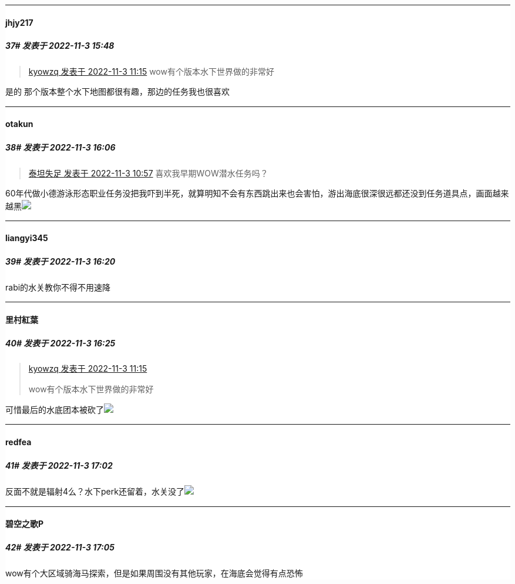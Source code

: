 *****

####  jhjy217  
##### 37#       发表于 2022-11-3 15:48

<blockquote><a href="httphttps://bbs.saraba1st.com/2b/forum.php?mod=redirect&amp;goto=findpost&amp;pid=58253398&amp;ptid=2102959" target="_blank">kyowzq 发表于 2022-11-3 11:15</a>
wow有个版本水下世界做的非常好</blockquote>
是的
那个版本整个水下地图都很有趣，那边的任务我也很喜欢

*****

####  otakun  
##### 38#       发表于 2022-11-3 16:06

<blockquote><a href="httphttps://bbs.saraba1st.com/2b/forum.php?mod=redirect&amp;goto=findpost&amp;pid=58253083&amp;ptid=2102959" target="_blank">泰坦失足 发表于 2022-11-3 10:57</a>
喜欢我早期WOW潜水任务吗？</blockquote>
60年代做小德游泳形态职业任务没把我吓到半死，就算明知不会有东西跳出来也会害怕，游出海底很深很远都还没到任务道具点，画面越来越黑<img src="https://static.saraba1st.com/image/smiley/face2017/139.png" referrerpolicy="no-referrer">

*****

####  liangyi345  
##### 39#       发表于 2022-11-3 16:20

rabi的水关教你不得不用速降

*****

####  里村紅葉  
##### 40#       发表于 2022-11-3 16:25

<blockquote><a href="httphttps://bbs.saraba1st.com/2b/forum.php?mod=redirect&amp;goto=findpost&amp;pid=58253398&amp;ptid=2102959" target="_blank">kyowzq 发表于 2022-11-3 11:15</a>

wow有个版本水下世界做的非常好</blockquote>
可惜最后的水底团本被砍了<img src="https://static.saraba1st.com/image/smiley/face2017/068.png" referrerpolicy="no-referrer">

*****

####  redfea  
##### 41#       发表于 2022-11-3 17:02

反面不就是辐射4么？水下perk还留着，水关没了<img src="https://static.saraba1st.com/image/smiley/face2017/067.png" referrerpolicy="no-referrer">

*****

####  碧空之歌P  
##### 42#       发表于 2022-11-3 17:05

wow有个大区域骑海马探索，但是如果周围没有其他玩家，在海底会觉得有点恐怖
